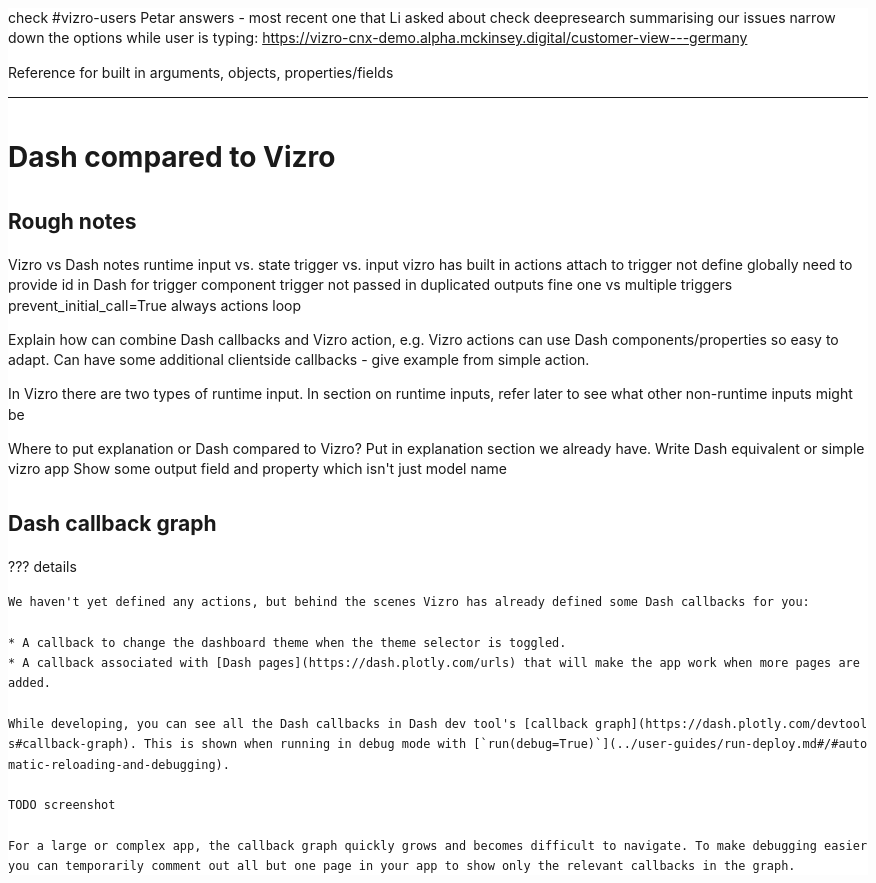 check #vizro-users Petar answers - most recent one that Li asked about
check deepresearch summarising our issues
narrow down the options while user is typing: https://vizro-cnx-demo.alpha.mckinsey.digital/customer-view---germany


Reference for built in arguments, objects, properties/fields

---
# Dash compared to Vizro 

## Rough notes
Vizro vs Dash notes
runtime input vs. state
trigger vs. input
vizro has built in actions
attach to trigger not define globally
need to provide id in Dash for trigger component
trigger not passed in
duplicated outputs fine
one vs multiple triggers
prevent_initial_call=True always
actions loop

Explain how  can combine Dash callbacks and Vizro action, e.g. Vizro actions can use Dash components/properties so easy to adapt. Can have some additional clientside callbacks - give example from simple action. 

In Vizro there are two types of runtime input. In section on runtime inputs, refer later to see what other non-runtime inputs might be

Where to put explanation or Dash compared to Vizro? Put in explanation section we already have.
Write Dash equivalent or simple vizro app
Show some output field and property which isn't just model name

## Dash callback graph
??? details

    We haven't yet defined any actions, but behind the scenes Vizro has already defined some Dash callbacks for you:

    * A callback to change the dashboard theme when the theme selector is toggled. 
    * A callback associated with [Dash pages](https://dash.plotly.com/urls) that will make the app work when more pages are added.

    While developing, you can see all the Dash callbacks in Dash dev tool's [callback graph](https://dash.plotly.com/devtools#callback-graph). This is shown when running in debug mode with [`run(debug=True)`](../user-guides/run-deploy.md#/#automatic-reloading-and-debugging).

    TODO screenshot

    For a large or complex app, the callback graph quickly grows and becomes difficult to navigate. To make debugging easier you can temporarily comment out all but one page in your app to show only the relevant callbacks in the graph. 
